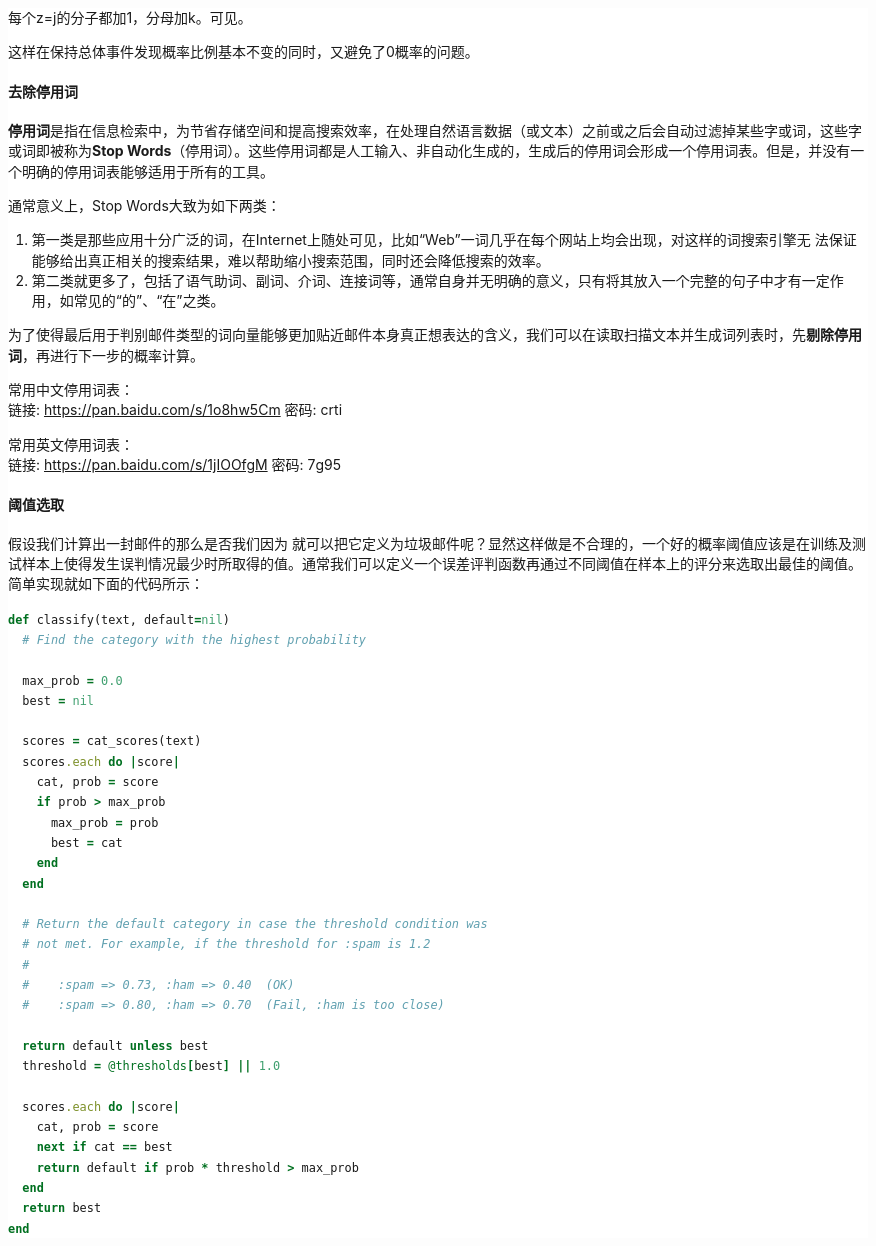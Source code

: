 <p>每个z=j的分子都加1，分母加k。可见<script type="math/tex" id="MathJax-Element-4135">\sum _{j=1}^k \phi _j=1</script>。</p>

<p>这样在保持总体事件发现概率比例基本不变的同时，又避免了0概率的问题。</p>

<h4 id="去除停用词">去除停用词</h4>

<p><strong>停用词</strong>是指在信息检索中，为节省存储空间和提高搜索效率，在处理自然语言数据（或文本）之前或之后会自动过滤掉某些字或词，这些字或词即被称为<strong>Stop Words</strong>（停用词）。这些停用词都是人工输入、非自动化生成的，生成后的停用词会形成一个停用词表。但是，并没有一个明确的停用词表能够适用于所有的工具。</p>

<p>通常意义上，Stop Words大致为如下两类：</p>

<ol>
<li>第一类是那些应用十分广泛的词，在Internet上随处可见，比如“Web”一词几乎在每个网站上均会出现，对这样的词搜索引擎无 法保证能够给出真正相关的搜索结果，难以帮助缩小搜索范围，同时还会降低搜索的效率。</li>
<li>第二类就更多了，包括了语气助词、副词、介词、连接词等，通常自身并无明确的意义，只有将其放入一个完整的句子中才有一定作用，如常见的“的”、“在”之类。</li>
</ol>

<p>为了使得最后用于判别邮件类型的词向量能够更加贴近邮件本身真正想表达的含义，我们可以在读取扫描文本并生成词列表时，先<strong>剔除停用词</strong>，再进行下一步的概率计算。</p>

<p>常用中文停用词表： <br>
链接: <a href="https://pan.baidu.com/s/1o8hw5Cm">https://pan.baidu.com/s/1o8hw5Cm</a> 密码: crti</p>

<p>常用英文停用词表： <br>
链接: <a href="https://pan.baidu.com/s/1jIOOfgM">https://pan.baidu.com/s/1jIOOfgM</a> 密码: 7g95</p>

<h4 id="阈值选取">阈值选取</h4>

<p>假设我们计算出一封邮件的<script type="math/tex" id="MathJax-Element-4368">P(spam) = 0.6 </script>那么是否我们因为 <script type="math/tex" id="MathJax-Element-4369">P(spam) = 0.6 > P(not spam)=1-0.6=0.4</script> 就可以把它定义为垃圾邮件呢？显然这样做是不合理的，一个好的概率阈值应该是在训练及测试样本上使得发生误判情况最少时所取得的值。通常我们可以定义一个误差评判函数再通过不同阈值在样本上的评分来选取出最佳的阈值。简单实现就如下面的代码所示：</p>

```ruby
def classify(text, default=nil)
  # Find the category with the highest probability

  max_prob = 0.0
  best = nil
  
  scores = cat_scores(text)
  scores.each do |score|
    cat, prob = score
    if prob > max_prob
      max_prob = prob
      best = cat
    end
  end

  # Return the default category in case the threshold condition was
  # not met. For example, if the threshold for :spam is 1.2
  #
  #    :spam => 0.73, :ham => 0.40  (OK)
  #    :spam => 0.80, :ham => 0.70  (Fail, :ham is too close)

  return default unless best
  threshold = @thresholds[best] || 1.0

  scores.each do |score|
    cat, prob = score
    next if cat == best
    return default if prob * threshold > max_prob
  end
  return best
end
```
